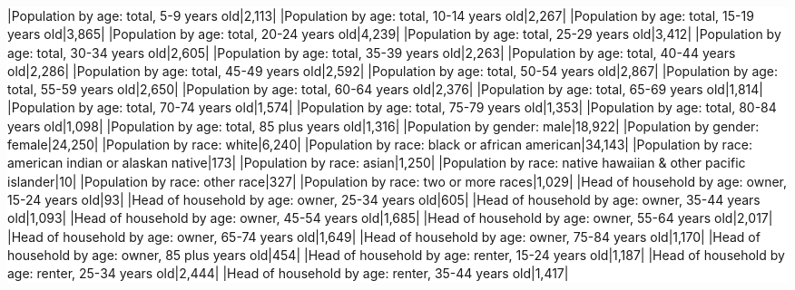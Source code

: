 |Population by age: total, 5-9 years old|2,113|
|Population by age: total, 10-14 years old|2,267|
|Population by age: total, 15-19 years old|3,865|
|Population by age: total, 20-24 years old|4,239|
|Population by age: total, 25-29 years old|3,412|
|Population by age: total, 30-34 years old|2,605|
|Population by age: total, 35-39 years old|2,263|
|Population by age: total, 40-44 years old|2,286|
|Population by age: total, 45-49 years old|2,592|
|Population by age: total, 50-54 years old|2,867|
|Population by age: total, 55-59 years old|2,650|
|Population by age: total, 60-64 years old|2,376|
|Population by age: total, 65-69 years old|1,814|
|Population by age: total, 70-74 years old|1,574|
|Population by age: total, 75-79 years old|1,353|
|Population by age: total, 80-84 years old|1,098|
|Population by age: total, 85 plus years old|1,316|
|Population by gender: male|18,922|
|Population by gender: female|24,250|
|Population by race: white|6,240|
|Population by race: black or african american|34,143|
|Population by race: american indian or alaskan native|173|
|Population by race: asian|1,250|
|Population by race: native hawaiian & other pacific islander|10|
|Population by race: other race|327|
|Population by race: two or more races|1,029|
|Head of household by age: owner, 15-24 years old|93|
|Head of household by age: owner, 25-34 years old|605|
|Head of household by age: owner, 35-44 years old|1,093|
|Head of household by age: owner, 45-54 years old|1,685|
|Head of household by age: owner, 55-64 years old|2,017|
|Head of household by age: owner, 65-74 years old|1,649|
|Head of household by age: owner, 75-84 years old|1,170|
|Head of household by age: owner, 85 plus years old|454|
|Head of household by age: renter, 15-24 years old|1,187|
|Head of household by age: renter, 25-34 years old|2,444|
|Head of household by age: renter, 35-44 years old|1,417|